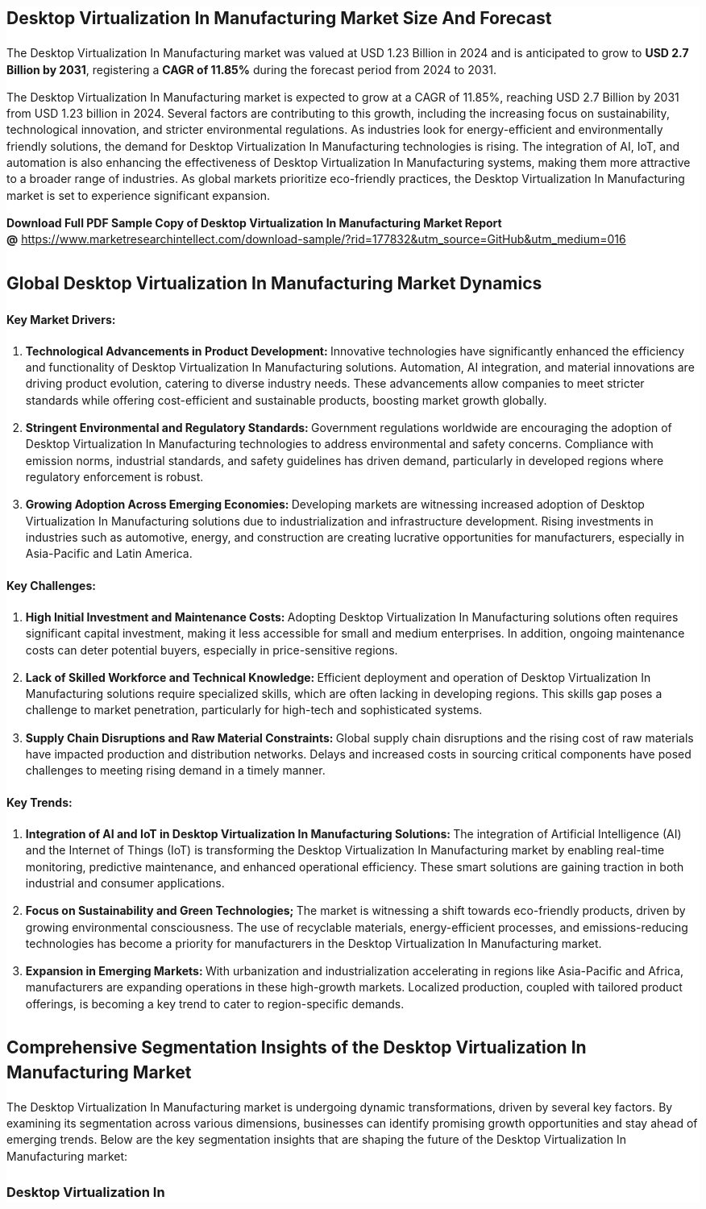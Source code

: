 <h2>Desktop Virtualization In Manufacturing Market Size And Forecast</h2><p>The Desktop Virtualization In Manufacturing market was valued at USD 1.23 Billion in 2024 and is anticipated to grow to <strong>USD 2.7 Billion by 2031</strong>, registering a <strong>CAGR of 11.85%</strong> during the forecast period from 2024 to 2031.</p><p>The Desktop Virtualization In Manufacturing market is expected to grow at a CAGR of 11.85%, reaching USD 2.7 Billion by 2031 from USD 1.23 billion in 2024. Several factors are contributing to this growth, including the increasing focus on sustainability, technological innovation, and stricter environmental regulations. As industries look for energy-efficient and environmentally friendly solutions, the demand for Desktop Virtualization In Manufacturing technologies is rising. The integration of AI, IoT, and automation is also enhancing the effectiveness of Desktop Virtualization In Manufacturing systems, making them more attractive to a broader range of industries. As global markets prioritize eco-friendly practices, the Desktop Virtualization In Manufacturing market is set to experience significant expansion.</p><p><strong>Download Full PDF Sample Copy of Desktop Virtualization In Manufacturing Market Report @</strong>&nbsp;<a href="https://www.marketresearchintellect.com/download-sample/?rid=177832&amp;utm_source=GitHub&amp;utm_medium=016">https://www.marketresearchintellect.com/download-sample/?rid=177832&amp;utm_source=GitHub&amp;utm_medium=016</a></p><h2>Global Desktop Virtualization In Manufacturing Market Dynamics</h2><h4><strong>Key Market Drivers:</strong></h4><ol><li><p><strong>Technological Advancements in Product Development:&nbsp;</strong>Innovative technologies have significantly enhanced the efficiency and functionality of Desktop Virtualization In Manufacturing solutions. Automation, AI integration, and material innovations are driving product evolution, catering to diverse industry needs. These advancements allow companies to meet stricter standards while offering cost-efficient and sustainable products, boosting market growth globally.</p></li><li><p><strong>Stringent Environmental and Regulatory Standards:&nbsp;</strong>Government regulations worldwide are encouraging the adoption of Desktop Virtualization In Manufacturing technologies to address environmental and safety concerns. Compliance with emission norms, industrial standards, and safety guidelines has driven demand, particularly in developed regions where regulatory enforcement is robust.</p></li><li><p><strong>Growing Adoption Across Emerging Economies:&nbsp;</strong>Developing markets are witnessing increased adoption of Desktop Virtualization In Manufacturing solutions due to industrialization and infrastructure development. Rising investments in industries such as automotive, energy, and construction are creating lucrative opportunities for manufacturers, especially in Asia-Pacific and Latin America.</p></li></ol><h4><strong>Key Challenges:</strong></h4><ol><li><p><strong>High Initial Investment and Maintenance Costs:&nbsp;</strong>Adopting Desktop Virtualization In Manufacturing solutions often requires significant capital investment, making it less accessible for small and medium enterprises. In addition, ongoing maintenance costs can deter potential buyers, especially in price-sensitive regions.</p></li><li><p><strong>Lack of Skilled Workforce and Technical Knowledge:&nbsp;</strong>Efficient deployment and operation of Desktop Virtualization In Manufacturing solutions require specialized skills, which are often lacking in developing regions. This skills gap poses a challenge to market penetration, particularly for high-tech and sophisticated systems.</p></li><li><p><strong>Supply Chain Disruptions and Raw Material Constraints:&nbsp;</strong>Global supply chain disruptions and the rising cost of raw materials have impacted production and distribution networks. Delays and increased costs in sourcing critical components have posed challenges to meeting rising demand in a timely manner.</p></li></ol><h4><strong>Key Trends:</strong></h4><ol><li><p><strong>Integration of AI and IoT in Desktop Virtualization In Manufacturing Solutions:&nbsp;</strong>The integration of Artificial Intelligence (AI) and the Internet of Things (IoT) is transforming the Desktop Virtualization In Manufacturing market by enabling real-time monitoring, predictive maintenance, and enhanced operational efficiency. These smart solutions are gaining traction in both industrial and consumer applications.</p></li><li><p><strong>Focus on Sustainability and Green Technologies;&nbsp;</strong>The market is witnessing a shift towards eco-friendly products, driven by growing environmental consciousness. The use of recyclable materials, energy-efficient processes, and emissions-reducing technologies has become a priority for manufacturers in the Desktop Virtualization In Manufacturing market.</p></li><li><p><strong>Expansion in Emerging Markets:&nbsp;</strong>With urbanization and industrialization accelerating in regions like Asia-Pacific and Africa, manufacturers are expanding operations in these high-growth markets. Localized production, coupled with tailored product offerings, is becoming a key trend to cater to region-specific demands.</p></li></ol><div class="article-main__content" data-test-id="publishing-text-block"><h2>Comprehensive Segmentation Insights of the Desktop Virtualization In Manufacturing Market</h2><p>The Desktop Virtualization In Manufacturing market is undergoing dynamic transformations, driven by several key factors. By examining its segmentation across various dimensions, businesses can identify promising growth opportunities and stay ahead of emerging trends. Below are the key segmentation insights that are shaping the future of the Desktop Virtualization In Manufacturing market:</p><h3><strong>Desktop Virtualization In